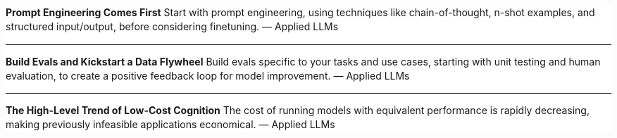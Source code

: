 
**Prompt Engineering Comes First**
Start with prompt engineering, using techniques like chain-of-thought, n-shot examples, and structured input/output, before considering finetuning. — Applied LLMs

---

**Build Evals and Kickstart a Data Flywheel**
Build evals specific to your tasks and use cases, starting with unit testing and human evaluation, to create a positive feedback loop for model improvement. — Applied LLMs

---

**The High-Level Trend of Low-Cost Cognition**
The cost of running models with equivalent performance is rapidly decreasing, making previously infeasible applications economical. — Applied LLMs